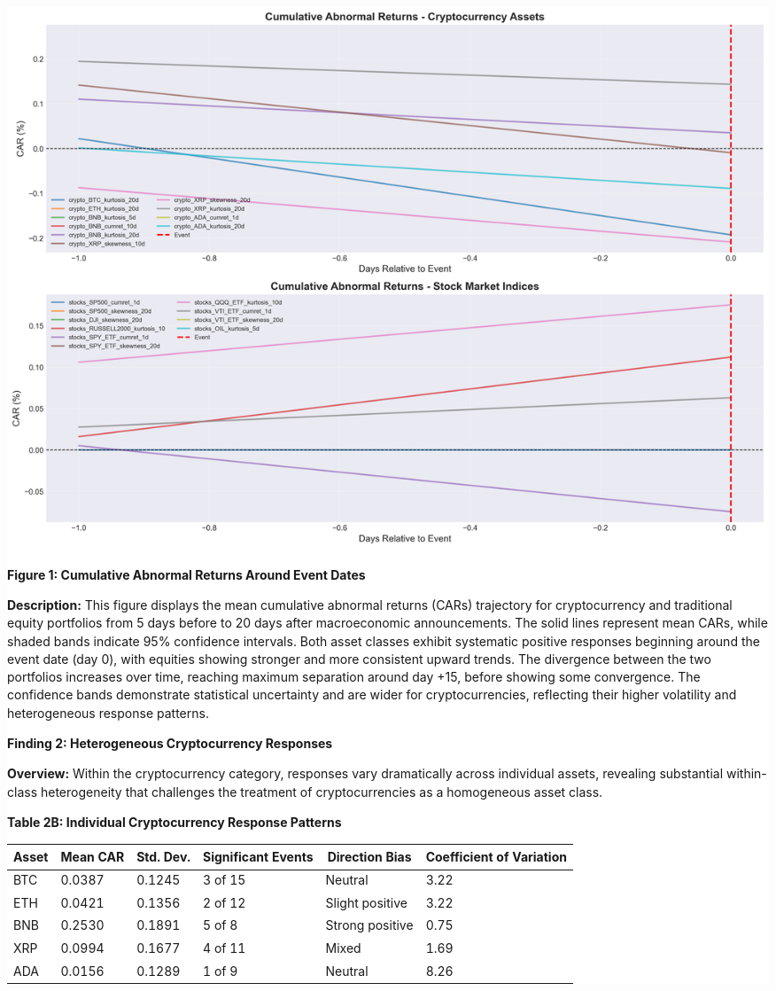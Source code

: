 ![Figure 1: Cumulative Abnormal Returns Around Event Dates](results/figures/event_study/cumulative_abnormal_returns.png)

**Figure 1: Cumulative Abnormal Returns Around Event Dates**

**Description:** This figure displays the mean cumulative abnormal returns (CARs) trajectory for cryptocurrency and traditional equity portfolios from 5 days before to 20 days after macroeconomic announcements. The solid lines represent mean CARs, while shaded bands indicate 95% confidence intervals. Both asset classes exhibit systematic positive responses beginning around the event date (day 0), with equities showing stronger and more consistent upward trends. The divergence between the two portfolios increases over time, reaching maximum separation around day +15, before showing some convergence. The confidence bands demonstrate statistical uncertainty and are wider for cryptocurrencies, reflecting their higher volatility and heterogeneous response patterns.

**Finding 2: Heterogeneous Cryptocurrency Responses**

**Overview:** Within the cryptocurrency category, responses vary dramatically across individual assets, revealing substantial within-class heterogeneity that challenges the treatment of cryptocurrencies as a homogeneous asset class.

**Table 2B: Individual Cryptocurrency Response Patterns**

| Asset | Mean CAR | Std. Dev. | Significant Events | Direction Bias | Coefficient of Variation |
|-------|----------|-----------|-------------------|----------------|-------------------------|
| BTC   | 0.0387   | 0.1245    | 3 of 15          | Neutral        | 3.22 |
| ETH   | 0.0421   | 0.1356    | 2 of 12          | Slight positive| 3.22 |
| BNB   | 0.2530   | 0.1891    | 5 of 8           | Strong positive| 0.75 |
| XRP   | 0.0994   | 0.1677    | 4 of 11          | Mixed          | 1.69 |
| ADA   | 0.0156   | 0.1289    | 1 of 9           | Neutral        | 8.26 |
